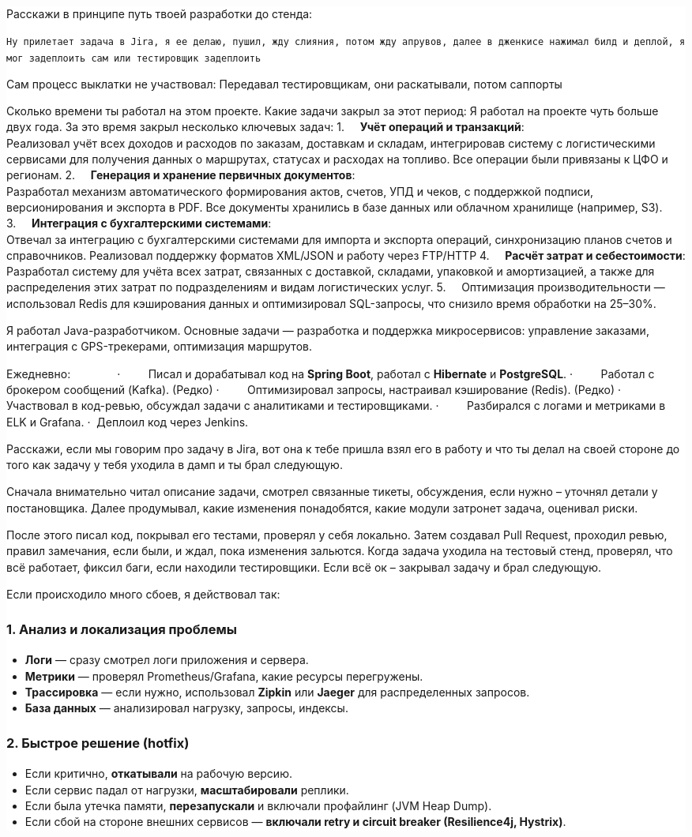 
Расскажи в принципе путь твоей разработки до стенда:

	Ну прилетает задача в Jira, я ее делаю, пушил, жду слияния, потом жду апрувов, далее в дженкисе нажимал билд и деплой, я мог задеплоить сам или тестировщик задеплоить


Сам процесс выклатки не участвовал:
	Передавал тестировщикам, они раскатывали, потом саппорты


Сколько времени ты работал на этом проекте. Какие задачи закрыл за этот период:
Я работал на проекте чуть больше двух года. За это время закрыл несколько ключевых задач:
	1.     **Учёт операций и транзакций**:  
			Реализовал учёт всех доходов и расходов по заказам, доставкам и складам, интегрировав систему с логистическими сервисами для получения данных о маршрутах, статусах и расходах на топливо. Все операции были привязаны к ЦФО и регионам.
	2.     **Генерация и хранение первичных документов**:  
			Разработал механизм автоматического формирования актов, счетов, УПД и чеков, с поддержкой подписи, версионирования и экспорта в PDF. Все документы хранились в базе данных или облачном хранилище (например, S3).
	3.     **Интеграция с бухгалтерскими системами**:  
			Отвечал за интеграцию с бухгалтерскими системами для импорта и экспорта операций, синхронизацию планов счетов и справочников. Реализовал поддержку форматов XML/JSON и работу через FTP/HTTP
	4.     **Расчёт затрат и себестоимости**:  
			Разработал систему для учёта всех затрат, связанных с доставкой, складами, упаковкой и амортизацией, а также для распределения этих затрат по подразделениям и видам логистических услуг.
	5.     Оптимизация производительности — использовал Redis для кэширования данных и оптимизировал SQL-запросы, что снизило время обработки на 25–30%.
	

Я работал Java-разработчиком. Основные задачи — разработка и поддержка микросервисов: управление заказами, интеграция с GPS-трекерами, оптимизация маршрутов.

Ежедневно:              
	·         Писал и дорабатывал код на **Spring Boot**, работал с **Hibernate** и **PostgreSQL**.
	·         Работал с брокером сообщений (Kafka). (Редко)
	·         Оптимизировал запросы, настраивал кэширование (Redis). (Редко)
	·         Участвовал в код-ревью, обсуждал задачи с аналитиками и тестировщиками.
	·         Разбирался с логами и метриками в ELK и Grafana.
	·         Деплоил код через Jenkins.


Расскажи, если мы говорим про задачу в Jira, вот она к тебе пришла взял его в работу и что ты делал на своей стороне до того как задачу у тебя уходила в дамп и ты брал следующую.

Сначала внимательно читал описание задачи, смотрел связанные тикеты, обсуждения, если нужно – уточнял детали у постановщика. Далее продумывал, какие изменения понадобятся, какие модули затронет задача, оценивал риски.

После этого писал код, покрывал его тестами, проверял у себя локально. Затем создавал Pull Request, проходил ревью, правил замечания, если были, и ждал, пока изменения зальются. Когда задача уходила на тестовый стенд, проверял, что всё работает, фиксил баги, если находили тестировщики. Если всё ок – закрывал задачу и брал следующую.


Если происходило много сбоев, я действовал так:
### **1. Анализ и локализация проблемы**
- **Логи** — сразу смотрел логи приложения и сервера.
- **Метрики** — проверял Prometheus/Grafana, какие ресурсы перегружены.
- **Трассировка** — если нужно, использовал **Zipkin** или **Jaeger** для распределенных запросов.
- **База данных** — анализировал нагрузку, запросы, индексы.
### **2. Быстрое решение (hotfix)**
- Если критично, **откатывали** на рабочую версию.
- Если сервис падал от нагрузки, **масштабировали** реплики.
- Если была утечка памяти, **перезапускали** и включали профайлинг (JVM Heap Dump).
- Если сбой на стороне внешних сервисов — **включали retry и circuit breaker (Resilience4j, Hystrix)**.